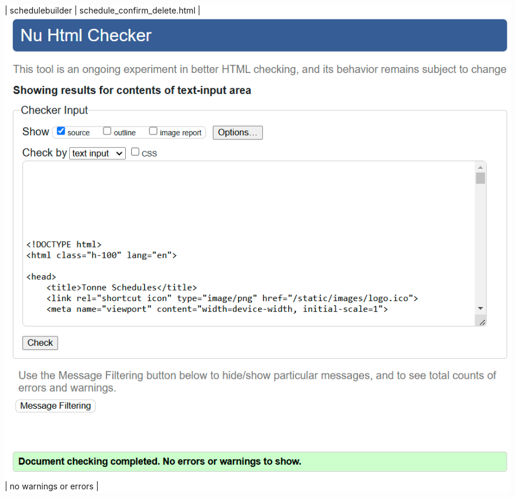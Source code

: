 | schedulebuilder | schedule_confirm_delete.html | ![screenshot](documentation/validation-schedule-confirm-delete.png) | no warnings or errors |